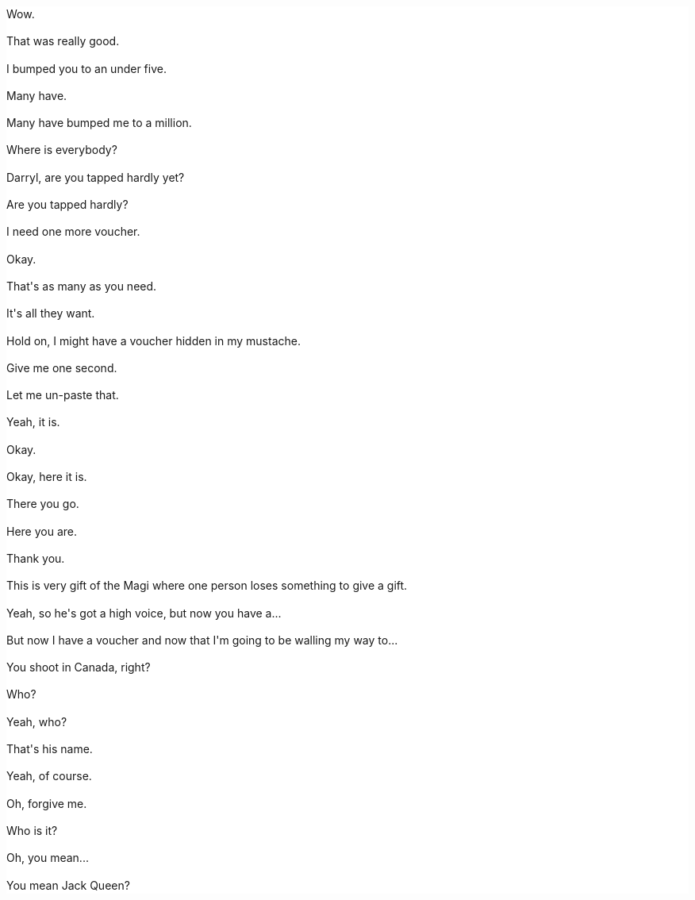 Wow.

That was really good.

I bumped you to an under five.

Many have.

Many have bumped me to a million.

Where is everybody?

Darryl, are you tapped hardly yet?

Are you tapped hardly?

I need one more voucher.

Okay.

That's as many as you need.

It's all they want.

Hold on, I might have a voucher hidden in my mustache.

Give me one second.

Let me un-paste that.

Yeah, it is.

Okay.

Okay, here it is.

There you go.

Here you are.

Thank you.

This is very gift of the Magi where one person loses something to give a gift.

Yeah, so he's got a high voice, but now you have a...

But now I have a voucher and now that I'm going to be walling my way to...

You shoot in Canada, right?

Who?

Yeah, who?

That's his name.

Yeah, of course.

Oh, forgive me.

Who is it?

Oh, you mean...

You mean Jack Queen?
